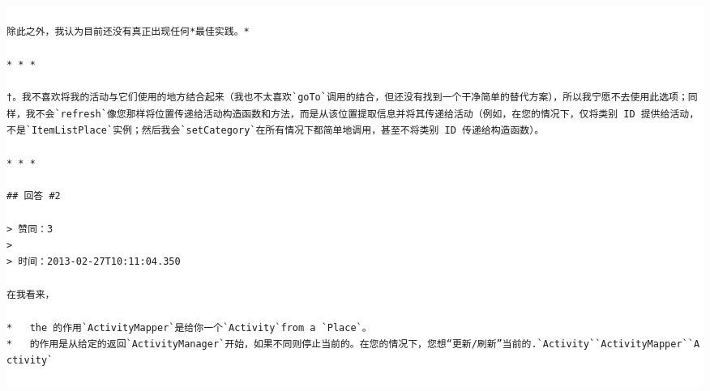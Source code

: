 ```

除此之外，我认为目前还没有真正出现任何*最佳实践。*

* * *

†。我不喜欢将我的活动与它们使用的地方结合起来（我也不太喜欢`goTo`调用的结合，但还没有找到一个干净简单的替代方案），所以我宁愿不去使用此选项；同样，我不会`refresh`像您那样将位置传递给活动构造函数和方法，而是从该位置提取信息并将其传递给活动（例如，在您的情况下，仅将类别 ID 提供给活动，不是`ItemListPlace`实例；然后我会`setCategory`在所有情况下都简单地调用，甚至不将类别 ID 传递给构造函数）。

* * *

## 回答 #2

> 赞同：3
> 
> 时间：2013-02-27T10:11:04.350

在我看来，

*   the 的作用`ActivityMapper`是给你一个`Activity`from a `Place`。
*   的作用是从给定的返回`ActivityManager`开始，如果不同则停止当前的。在您的情况下，您想“更新/刷新”当前的.`Activity``ActivityMapper``Activity`

